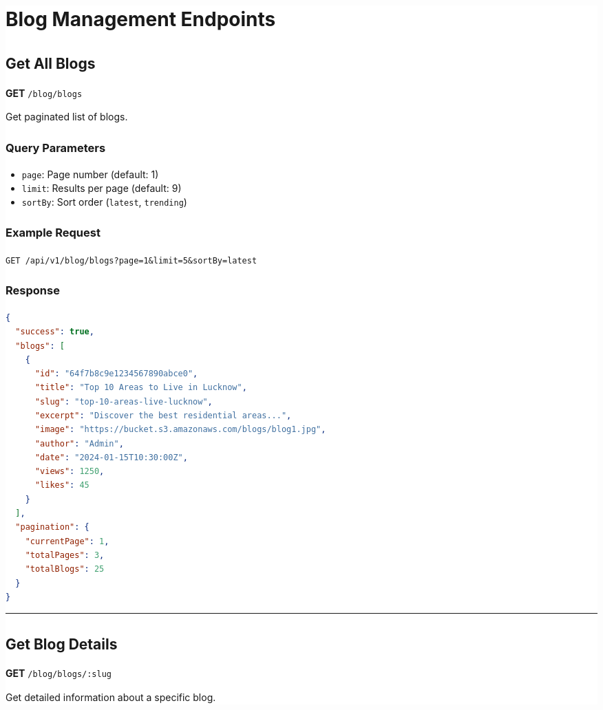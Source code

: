 
# Blog Management Endpoints

## Get All Blogs
**GET** `/blog/blogs`

Get paginated list of blogs.

### Query Parameters
- `page`: Page number (default: 1)
- `limit`: Results per page (default: 9)
- `sortBy`: Sort order (`latest`, `trending`)

### Example Request
```
GET /api/v1/blog/blogs?page=1&limit=5&sortBy=latest
```

### Response
```json
{
  "success": true,
  "blogs": [
    {
      "id": "64f7b8c9e1234567890abce0",
      "title": "Top 10 Areas to Live in Lucknow",
      "slug": "top-10-areas-live-lucknow",
      "excerpt": "Discover the best residential areas...",
      "image": "https://bucket.s3.amazonaws.com/blogs/blog1.jpg",
      "author": "Admin",
      "date": "2024-01-15T10:30:00Z",
      "views": 1250,
      "likes": 45
    }
  ],
  "pagination": {
    "currentPage": 1,
    "totalPages": 3,
    "totalBlogs": 25
  }
}
```

---

## Get Blog Details
**GET** `/blog/blogs/:slug`

Get detailed information about a specific blog.

